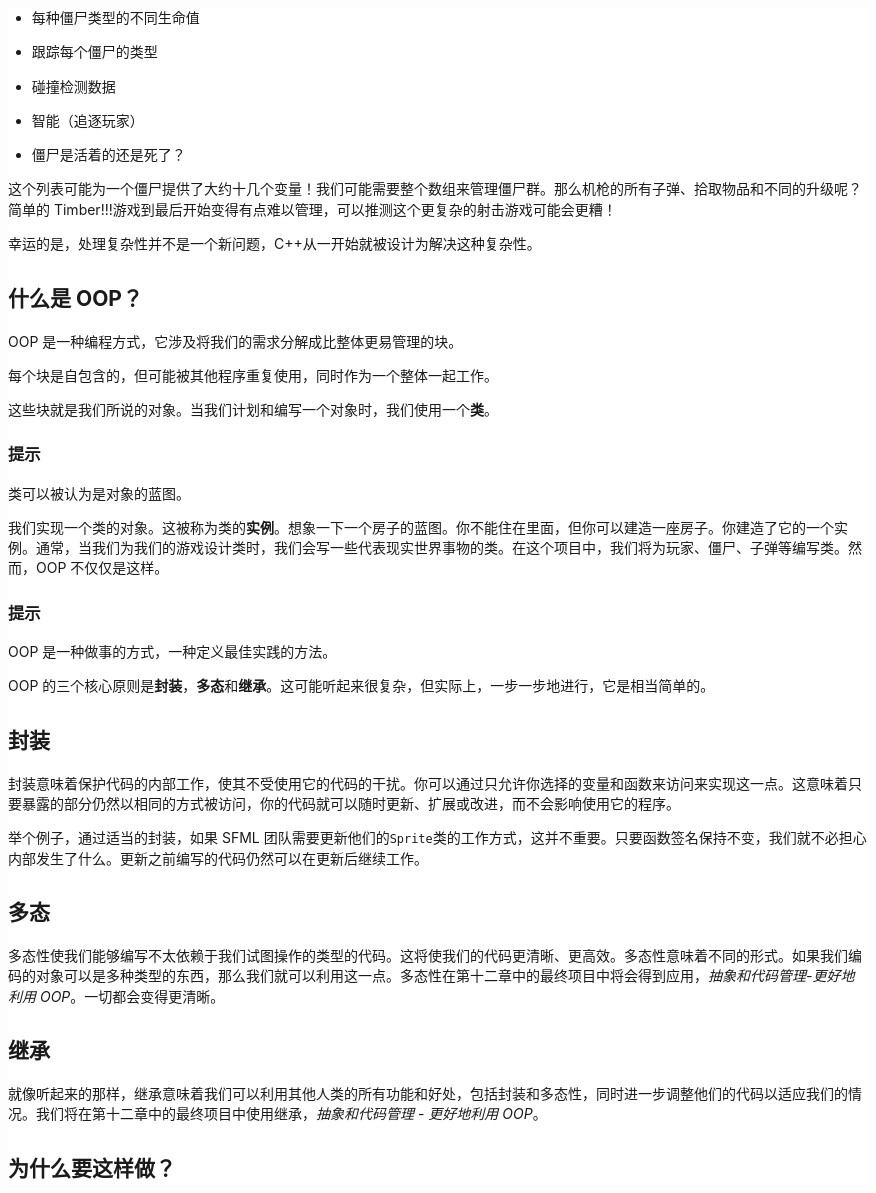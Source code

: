 +   每种僵尸类型的不同生命值

+   跟踪每个僵尸的类型

+   碰撞检测数据

+   智能（追逐玩家）

+   僵尸是活着的还是死了？

这个列表可能为一个僵尸提供了大约十几个变量！我们可能需要整个数组来管理僵尸群。那么机枪的所有子弹、拾取物品和不同的升级呢？简单的 Timber!!!游戏到最后开始变得有点难以管理，可以推测这个更复杂的射击游戏可能会更糟！

幸运的是，处理复杂性并不是一个新问题，C++从一开始就被设计为解决这种复杂性。

## 什么是 OOP？

OOP 是一种编程方式，它涉及将我们的需求分解成比整体更易管理的块。

每个块是自包含的，但可能被其他程序重复使用，同时作为一个整体一起工作。

这些块就是我们所说的对象。当我们计划和编写一个对象时，我们使用一个**类**。

### 提示

类可以被认为是对象的蓝图。

我们实现一个类的对象。这被称为类的**实例**。想象一下一个房子的蓝图。你不能住在里面，但你可以建造一座房子。你建造了它的一个实例。通常，当我们为我们的游戏设计类时，我们会写一些代表现实世界事物的类。在这个项目中，我们将为玩家、僵尸、子弹等编写类。然而，OOP 不仅仅是这样。

### 提示

OOP 是一种做事的方式，一种定义最佳实践的方法。

OOP 的三个核心原则是**封装**，**多态**和**继承**。这可能听起来很复杂，但实际上，一步一步地进行，它是相当简单的。

## 封装

封装意味着保护代码的内部工作，使其不受使用它的代码的干扰。你可以通过只允许你选择的变量和函数来访问来实现这一点。这意味着只要暴露的部分仍然以相同的方式被访问，你的代码就可以随时更新、扩展或改进，而不会影响使用它的程序。

举个例子，通过适当的封装，如果 SFML 团队需要更新他们的`Sprite`类的工作方式，这并不重要。只要函数签名保持不变，我们就不必担心内部发生了什么。更新之前编写的代码仍然可以在更新后继续工作。

## 多态

多态性使我们能够编写不太依赖于我们试图操作的类型的代码。这将使我们的代码更清晰、更高效。多态性意味着不同的形式。如果我们编码的对象可以是多种类型的东西，那么我们就可以利用这一点。多态性在第十二章中的最终项目中将会得到应用，*抽象和代码管理-更好地利用 OOP*。一切都会变得更清晰。

## 继承

就像听起来的那样，继承意味着我们可以利用其他人类的所有功能和好处，包括封装和多态性，同时进一步调整他们的代码以适应我们的情况。我们将在第十二章中的最终项目中使用继承，*抽象和代码管理* - *更好地利用 OOP*。

## 为什么要这样做？
